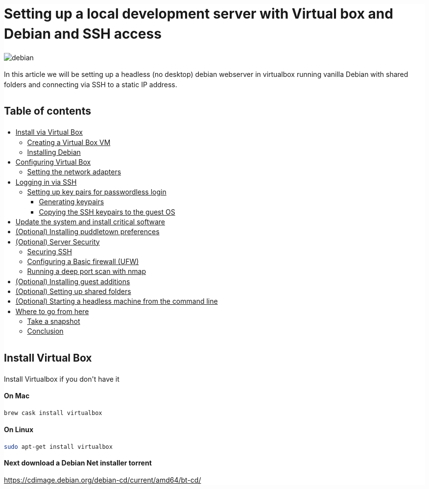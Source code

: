 # Setting up a local development server with Virtual box and Debian and SSH access

![debian](http://tinyimg.io/i/k9vc7m5.png)

In this article we will be setting up a headless (no desktop) debian webserver in virtualbox running vanilla Debian with shared folders and connecting via SSH to a static IP address.

## Table of contents

-   [Install via Virtual Box](#install-via-virtual-box)
    -   [Creating a Virtual Box VM](#creating-a-virtual-box-vm)
    -   [Installing Debian](#installing-debian)
-   [Configuring Virtual Box](#configuring-virtual-box)
    -   [Setting the network adapters](#setting-the-network-adapters)
-   [Logging in via SSH](#logging-in-via-ssh)
    -   [Setting up key pairs for passwordless login](#setting-up-key-pairs-for-passwordless-login)
        -   [Generating keypairs](#generating-keypairs-skip-if-you-already-have-them-from-before)
        -   [Copying the SSH keypairs to the guest OS](#copying-the-ssh-keypairs-to-the-guest-os-debian)
-   [Update the system and install critical software](#update-the-system-and-install-some-critical-software)
-   [(Optional) Installing puddletown preferences](#optional-installing-puddletown-preferences)
-   [(Optional) Server Security](#server-security)
    -   [Securing SSH](#securing-ssh)
    -   [Configuring a Basic firewall (UFW)](#configuring-a-basic-firewall-ufw)
    -   [Running a deep port scan with nmap](<#running-a deep-port-scan-with-nmap>)
-   [(Optional) Installing guest additions](#optional-installing-guest-additions)
-   [(Optional) Setting up shared folders](#optional-setting-up-shared-folders)
-   [(Optional) Starting a headless machine from the command line](#optional-starting-a-headless-machine-from-the-command-line-if-you-really-want-to)
-   [Where to go from here](#where-to-go-from-here)
    -   [Take a snapshot](#take-a-snapshot)
    -   [Conclusion](#conclusion)

## Install Virtual Box

Install Virtualbox if you don't have it

**On Mac**

```bash
brew cask install virtualbox
```

**On Linux**

```bash
sudo apt-get install virtualbox
```

**Next download a Debian Net installer torrent**

<https://cdimage.debian.org/debian-cd/current/amd64/bt-cd/>
